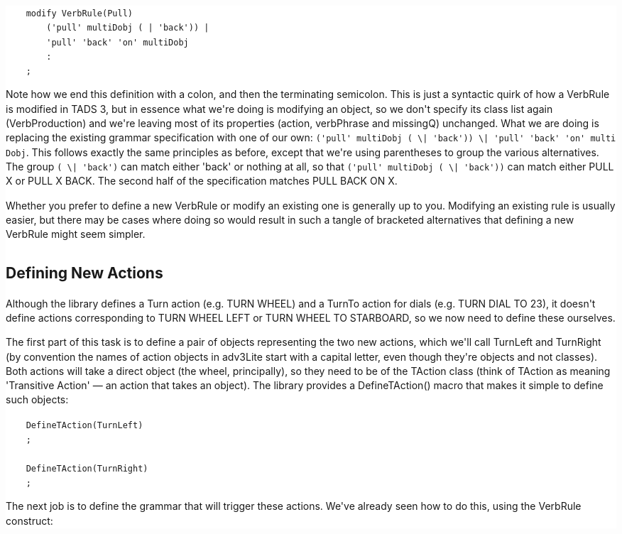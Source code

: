 ```
    modify VerbRule(Pull)
        ('pull' multiDobj ( | 'back')) |
        'pull' 'back' 'on' multiDobj    
        : 
    ;
```

Note how we end this definition with a colon, and then the terminating
semicolon. This is just a syntactic quirk of how a VerbRule is modified
in TADS 3, but in essence what we're doing is modifying an object, so we
don't specify its class list again (VerbProduction) and we're leaving
most of its properties (action, verbPhrase and missingQ) unchanged. What
we are doing is replacing the existing grammar specification with one of
our own: `('pull' multiDobj ( \| 'back')) \| 'pull'
'back' 'on' multiDobj`. This follows exactly the same principles
as before, except that we're using parentheses to group the various
alternatives. The group `( \| 'back')` can match
either 'back' or nothing at all, so that `('pull'
multiDobj ( \| 'back'))` can match either PULL X or PULL X BACK.
The second half of the specification matches PULL BACK ON X.

Whether you prefer to define a new VerbRule or modify an existing one is
generally up to you. Modifying an existing rule is usually easier, but
there may be cases where doing so would result in such a tangle of
bracketed alternatives that defining a new VerbRule might seem simpler.

  

## Defining New Actions

Although the library defines a Turn action (e.g. TURN WHEEL) and a
TurnTo action for dials (e.g. TURN DIAL TO 23), it doesn't define
actions corresponding to TURN WHEEL LEFT or TURN WHEEL TO STARBOARD, so
we now need to define these ourselves.

The first part of this task is to define a pair of objects representing
the two new actions, which we'll call TurnLeft and TurnRight (by
convention the names of action objects in adv3Lite start with a capital
letter, even though they're objects and not classes). Both actions will
take a direct object (the wheel, principally), so they need to be of the
TAction class (think of TAction as meaning 'Transitive Action' — an
action that takes an object). The library provides a DefineTAction()
macro that makes it simple to define such objects:

```
    DefineTAction(TurnLeft)
    ;

    DefineTAction(TurnRight)
    ;
```

The next job is to define the grammar that will trigger these actions.
We've already seen how to do this, using the VerbRule construct:
